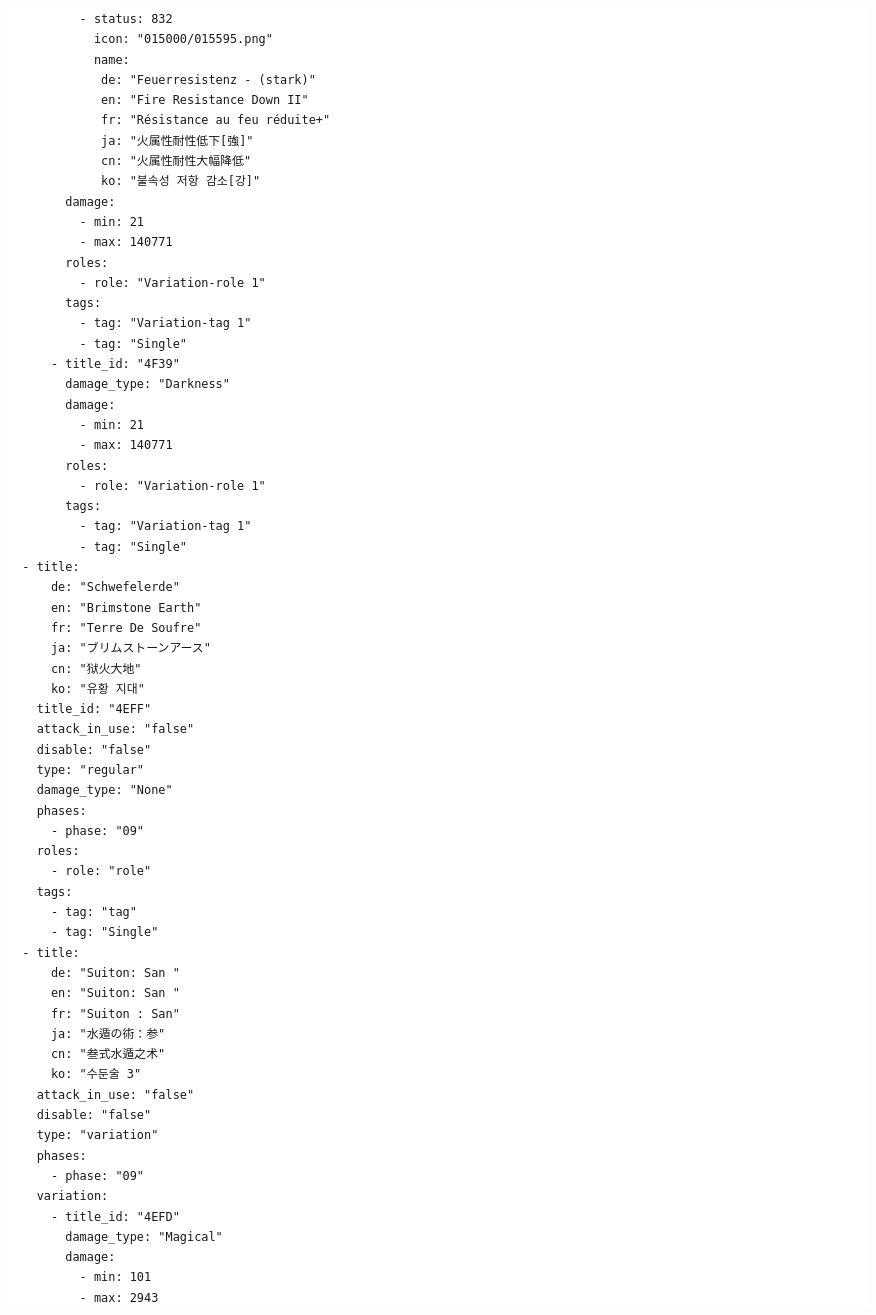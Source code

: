              - status: 832
                icon: "015000/015595.png"
                name:
                 de: "Feuerresistenz - (stark)"
                 en: "Fire Resistance Down II"
                 fr: "Résistance au feu réduite+"
                 ja: "火属性耐性低下[強]"
                 cn: "火属性耐性大幅降低"
                 ko: "불속성 저항 감소[강]"
            damage:
              - min: 21
              - max: 140771
            roles:
              - role: "Variation-role 1"
            tags:
              - tag: "Variation-tag 1"
              - tag: "Single"
          - title_id: "4F39"
            damage_type: "Darkness"
            damage:
              - min: 21
              - max: 140771
            roles:
              - role: "Variation-role 1"
            tags:
              - tag: "Variation-tag 1"
              - tag: "Single"
      - title:
          de: "Schwefelerde"
          en: "Brimstone Earth"
          fr: "Terre De Soufre"
          ja: "ブリムストーンアース"
          cn: "狱火大地"
          ko: "유황 지대"
        title_id: "4EFF"
        attack_in_use: "false"
        disable: "false"
        type: "regular"
        damage_type: "None"
        phases:
          - phase: "09"
        roles:
          - role: "role"
        tags:
          - tag: "tag"
          - tag: "Single"
      - title:
          de: "Suiton: San "
          en: "Suiton: San "
          fr: "Suiton : San"
          ja: "水遁の術：参"
          cn: "叁式水遁之术"
          ko: "수둔술 3"
        attack_in_use: "false"
        disable: "false"
        type: "variation"
        phases:
          - phase: "09"
        variation:
          - title_id: "4EFD"
            damage_type: "Magical"
            damage:
              - min: 101
              - max: 2943